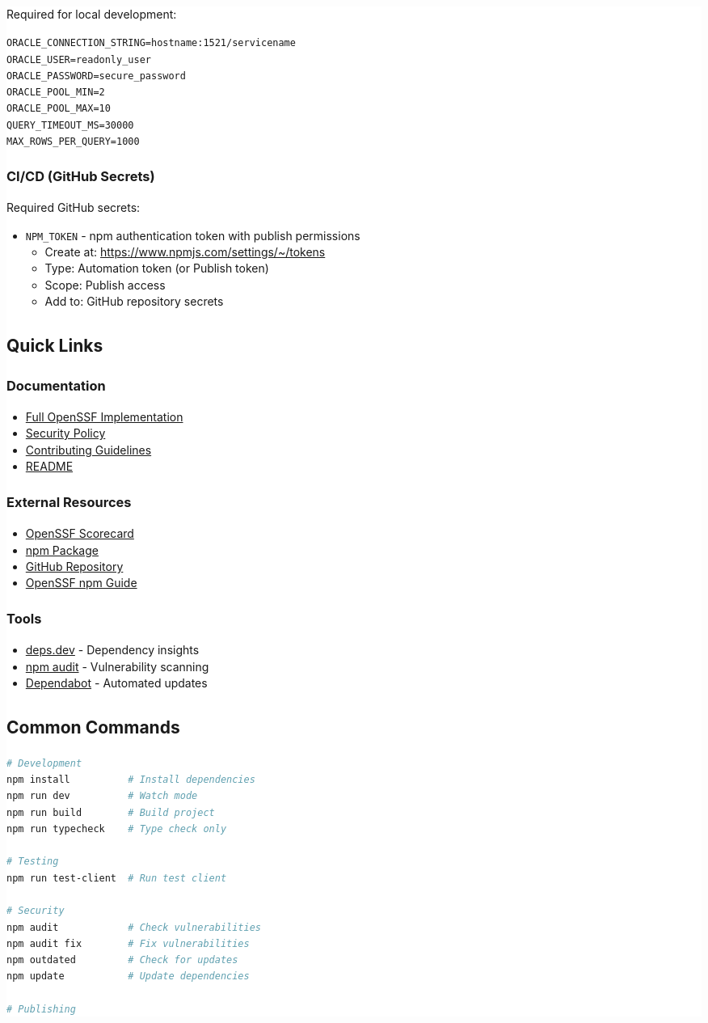 Required for local development:

```env
ORACLE_CONNECTION_STRING=hostname:1521/servicename
ORACLE_USER=readonly_user
ORACLE_PASSWORD=secure_password
ORACLE_POOL_MIN=2
ORACLE_POOL_MAX=10
QUERY_TIMEOUT_MS=30000
MAX_ROWS_PER_QUERY=1000
```

### CI/CD (GitHub Secrets)

Required GitHub secrets:

- `NPM_TOKEN` - npm authentication token with publish permissions
  - Create at: https://www.npmjs.com/settings/~/tokens
  - Type: Automation token (or Publish token)
  - Scope: Publish access
  - Add to: GitHub repository secrets

## Quick Links

### Documentation

- [Full OpenSSF Implementation](./OPENSSF-BEST-PRACTICES.md)
- [Security Policy](../SECURITY.md)
- [Contributing Guidelines](../CONTRIBUTING.md)
- [README](../README.md)

### External Resources

- [OpenSSF Scorecard](https://securityscorecards.dev/viewer/?uri=github.com/tannerpace/mcp-oracle-database)
- [npm Package](https://www.npmjs.com/package/mcp-oracle-database)
- [GitHub Repository](https://github.com/tannerpace/mcp-oracle-database)
- [OpenSSF npm Guide](https://github.com/ossf/package-manager-best-practices/blob/main/published/npm.md)

### Tools

- [deps.dev](https://deps.dev) - Dependency insights
- [npm audit](https://docs.npmjs.com/cli/v8/commands/npm-audit) - Vulnerability scanning
- [Dependabot](https://github.com/dependabot) - Automated updates

## Common Commands

```bash
# Development
npm install          # Install dependencies
npm run dev          # Watch mode
npm run build        # Build project
npm run typecheck    # Type check only

# Testing
npm run test-client  # Run test client

# Security
npm audit            # Check vulnerabilities
npm audit fix        # Fix vulnerabilities
npm outdated         # Check for updates
npm update           # Update dependencies

# Publishing
```